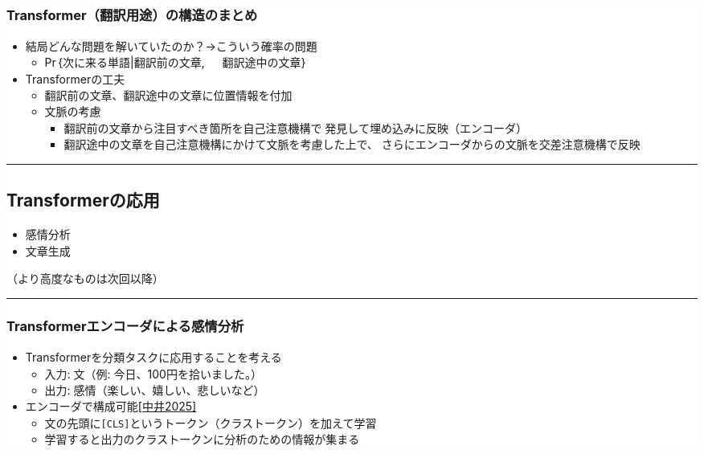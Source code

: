 
### Transformer（翻訳用途）の構造のまとめ

- 結局どんな問題を解いていたのか？$\rightarrow$こういう確率の問題
    - $\Pr\{$次に来る単語$|$翻訳前の文章$,\quad\!\!\!\!$翻訳途中の文章$\}$
- Transformerの工夫
    - 翻訳前の文章、翻訳途中の文章に位置情報を付加
    - 文脈の考慮
        - 翻訳前の文章から注目すべき箇所を自己注意機構で
        発見して埋め込みに反映（エンコーダ）
        - 翻訳途中の文章を自己注意機構にかけて文脈を考慮した上で、
        さらにエンコーダからの文脈を交差注意機構で反映

---

## Transformerの応用

- 感情分析
- 文章生成

（より高度なものは次回以降）


---

### Transformerエンコーダによる感情分析

- Transformerを分類タスクに応用することを考える
    - 入力: 文（例: 今日、100円を拾いました。）
    - 出力: 感情（楽しい、嬉しい、悲しいなど）
- エンコーダで構成可能[[中井2025]](https://gihyo.jp/book/2025/978-4-297-14972-7)
    - 文の先頭に`[CLS]`というトークン（クラストークン）を加えて学習
    - 学習すると出力のクラストークンに分析のための情報が集まる
